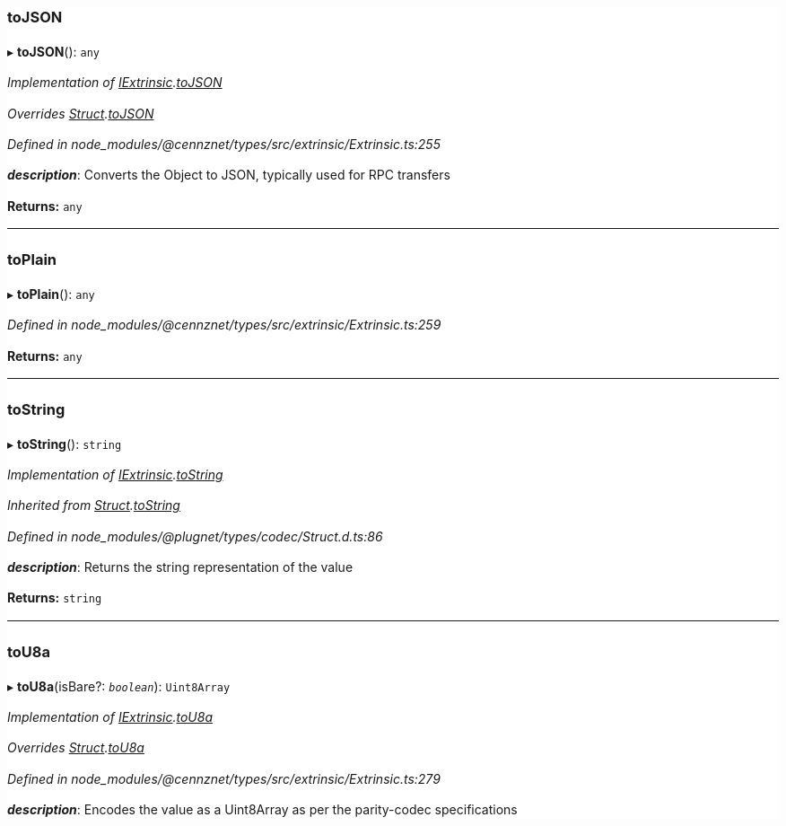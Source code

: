 ###  toJSON

▸ **toJSON**(): `any`

*Implementation of [IExtrinsic](../interfaces/_plugnet.iextrinsic.md).[toJSON](../interfaces/_plugnet.iextrinsic.md#tojson)*

*Overrides [Struct](_plugnet.struct.md).[toJSON](_plugnet.struct.md#tojson)*

*Defined in node_modules/@cennznet/types/src/extrinsic/Extrinsic.ts:255*

*__description__*: Converts the Object to JSON, typically used for RPC transfers

**Returns:** `any`

___
<a id="toplain"></a>

###  toPlain

▸ **toPlain**(): `any`

*Defined in node_modules/@cennznet/types/src/extrinsic/Extrinsic.ts:259*

**Returns:** `any`

___
<a id="tostring"></a>

###  toString

▸ **toString**(): `string`

*Implementation of [IExtrinsic](../interfaces/_plugnet.iextrinsic.md).[toString](../interfaces/_plugnet.iextrinsic.md#tostring)*

*Inherited from [Struct](_plugnet.struct.md).[toString](_plugnet.struct.md#tostring)*

*Defined in node_modules/@plugnet/types/codec/Struct.d.ts:86*

*__description__*: Returns the string representation of the value

**Returns:** `string`

___
<a id="tou8a"></a>

###  toU8a

▸ **toU8a**(isBare?: *`boolean`*): `Uint8Array`

*Implementation of [IExtrinsic](../interfaces/_plugnet.iextrinsic.md).[toU8a](../interfaces/_plugnet.iextrinsic.md#tou8a)*

*Overrides [Struct](_plugnet.struct.md).[toU8a](_plugnet.struct.md#tou8a)*

*Defined in node_modules/@cennznet/types/src/extrinsic/Extrinsic.ts:279*

*__description__*: Encodes the value as a Uint8Array as per the parity-codec specifications
